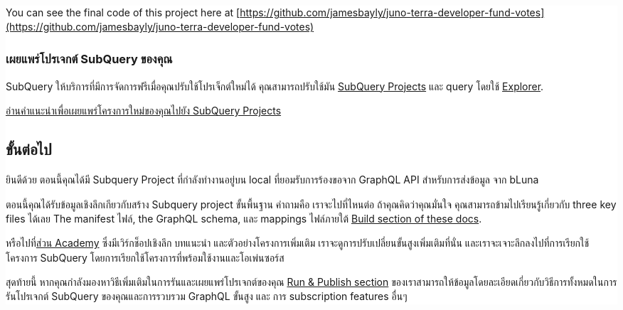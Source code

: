 You can see the final code of this project here at [https://github.com/jamesbayly/juno-terra-developer-fund-votes](https://github.com/jamesbayly/juno-terra-developer-fund-votes)

### เผยแพร่โปรเจกต์ SubQuery ของคุณ

SubQuery ให้บริการที่มีการจัดการฟรีเมื่อคุณปรับใช้โปรเจ็กต์ใหม่ได้ คุณสามารถปรับใช้มัน [SubQuery Projects](https://project.subquery.network) และ query โดยใช้ [Explorer](https://explorer.subquery.network).

[อ่านคำแนะนำเพื่อเผยแพร่โครงการใหม่ของคุณไปยัง SubQuery Projects](../run_publish/publish.md)

## ขั้นต่อไป

ยินดีด้วย ตอนนี้คุณได้มี Subquery Project ที่กำลังทำงานอยู่บน local ที่ยอมรับการร้องขอจาก GraphQL API สำหรับการส่งข้อมูล จาก bLuna

ตอนนี้คุณได้รับข้อมูลเชิงลึกเกียวกับสร้าง Subquery project ขั้นพื้นฐาน คำถามคือ เราจะไปที่ไหนต่อ ถ้าคุณคิดว่าคุณมั่นใจ คุณสามารถข้ามไปเรียนรู้เกี่ยวกับ three key files ได้เลย The manifest ไฟล์, the GraphQL schema, และ mappings ไฟล์ภายใต้ [Build section of these docs](../build/introduction.md).

หรือไปที่[ส่วน Academy](../academy/academy.md) ซึ่งมีเวิร์กช็อปเชิงลึก บทแนะนำ และตัวอย่างโครงการเพิ่มเติม เราจะดูการปรับเปลี่ยนขั้นสูงเพิ่มเติมที่นั่น และเราจะเจาะลึกลงไปที่การเรียกใช้โครงการ SubQuery โดยการเรียกใช้โครงการที่พร้อมใช้งานและโอเพ่นซอร์ส

สุดท้ายนี้ หากคุณกำลังมองหาวิธีเพิ่มเติมในการรันและเผยแพร่โปรเจกต์ของคุณ [Run & Publish section](../run_publish/run.md) ของเราสามารถให้ข้อมูลโดยละเอียดเกี่ยวกับวิธีการทั้งหมดในการรันโปรเจกต์ SubQuery ของคุณและการรวบรวม GraphQL ขั้นสูง และ การ subscription features อื่นๆ
